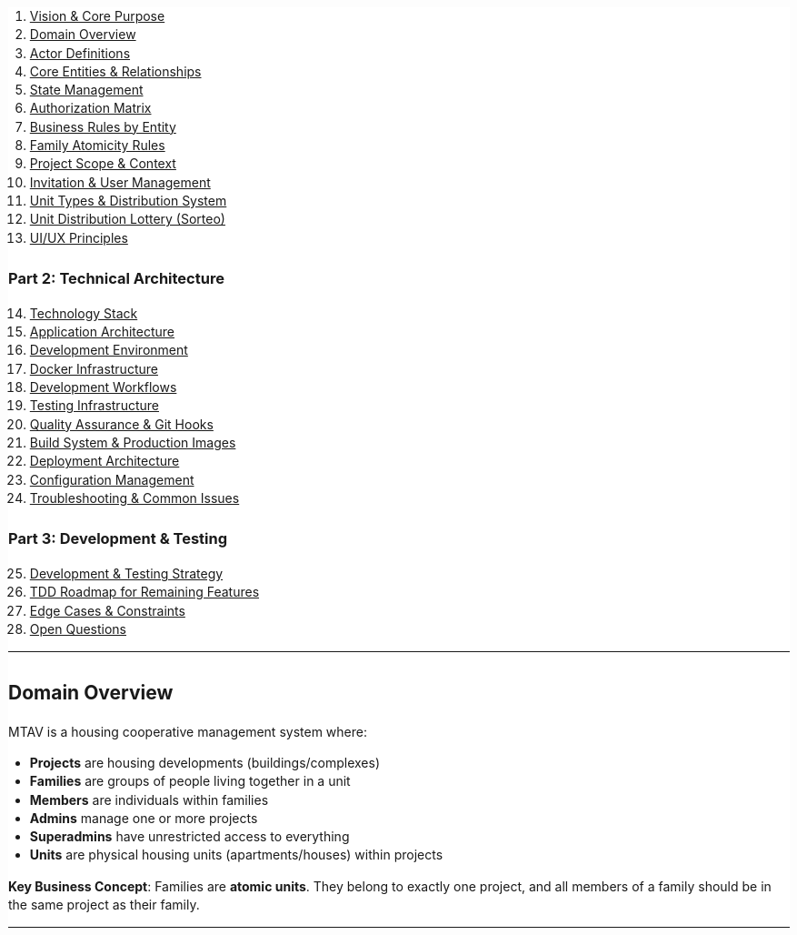 1. [Vision & Core Purpose](#vision--core-purpose)
2. [Domain Overview](#domain-overview)
3. [Actor Definitions](#actor-definitions)
4. [Core Entities & Relationships](#core-entities--relationships)
5. [State Management](#state-management)
6. [Authorization Matrix](#authorization-matrix)
7. [Business Rules by Entity](#business-rules-by-entity)
8. [Family Atomicity Rules](#family-atomicity-rules)
9. [Project Scope & Context](#project-scope--context)
10. [Invitation & User Management](#invitation--user-management)
11. [Unit Types & Distribution System](#unit-types--distribution-system)
12. [Unit Distribution Lottery (Sorteo)](#unit-distribution-lottery-sorteo)
13. [UI/UX Principles](#uiux-principles)

### Part 2: Technical Architecture

14. [Technology Stack](#technology-stack)
15. [Application Architecture](#application-architecture)
16. [Development Environment](#development-environment)
17. [Docker Infrastructure](#docker-infrastructure)
18. [Development Workflows](#development-workflows)
19. [Testing Infrastructure](#testing-infrastructure)
20. [Quality Assurance & Git Hooks](#quality-assurance--git-hooks)
21. [Build System & Production Images](#build-system--production-images)
22. [Deployment Architecture](#deployment-architecture)
23. [Configuration Management](#configuration-management)
24. [Troubleshooting & Common Issues](#troubleshooting--common-issues)

### Part 3: Development & Testing

25. [Development & Testing Strategy](#development--testing-strategy)
26. [TDD Roadmap for Remaining Features](#tdd-roadmap-for-remaining-features)
27. [Edge Cases & Constraints](#edge-cases--constraints)
28. [Open Questions](#open-questions)

---

## Domain Overview

MTAV is a housing cooperative management system where:

- **Projects** are housing developments (buildings/complexes)
- **Families** are groups of people living together in a unit
- **Members** are individuals within families
- **Admins** manage one or more projects
- **Superadmins** have unrestricted access to everything
- **Units** are physical housing units (apartments/houses) within projects

**Key Business Concept**: Families are **atomic units**. They belong to exactly one project, and all members of a family should be in the same project as their family.

---
